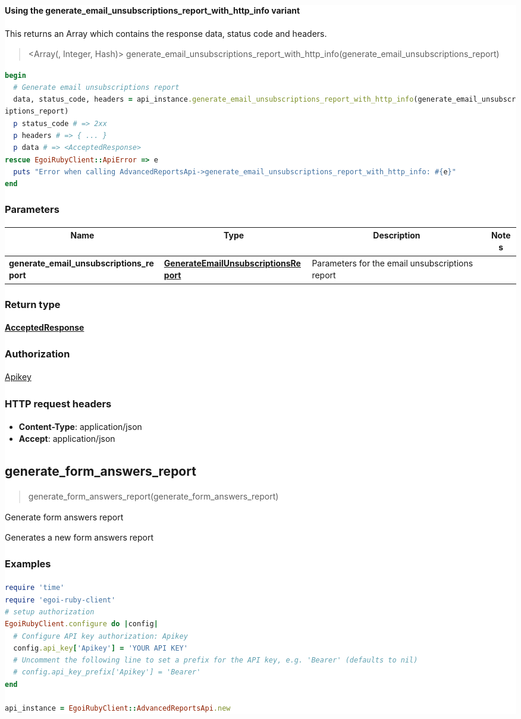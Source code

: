 #### Using the generate_email_unsubscriptions_report_with_http_info variant

This returns an Array which contains the response data, status code and headers.

> <Array(<AcceptedResponse>, Integer, Hash)> generate_email_unsubscriptions_report_with_http_info(generate_email_unsubscriptions_report)

```ruby
begin
  # Generate email unsubscriptions report
  data, status_code, headers = api_instance.generate_email_unsubscriptions_report_with_http_info(generate_email_unsubscriptions_report)
  p status_code # => 2xx
  p headers # => { ... }
  p data # => <AcceptedResponse>
rescue EgoiRubyClient::ApiError => e
  puts "Error when calling AdvancedReportsApi->generate_email_unsubscriptions_report_with_http_info: #{e}"
end
```

### Parameters

| Name | Type | Description | Notes |
| ---- | ---- | ----------- | ----- |
| **generate_email_unsubscriptions_report** | [**GenerateEmailUnsubscriptionsReport**](GenerateEmailUnsubscriptionsReport.md) | Parameters for the email unsubscriptions report |  |

### Return type

[**AcceptedResponse**](AcceptedResponse.md)

### Authorization

[Apikey](../README.md#Apikey)

### HTTP request headers

- **Content-Type**: application/json
- **Accept**: application/json


## generate_form_answers_report

> <AcceptedResponse> generate_form_answers_report(generate_form_answers_report)

Generate form answers report

Generates a new form answers report

### Examples

```ruby
require 'time'
require 'egoi-ruby-client'
# setup authorization
EgoiRubyClient.configure do |config|
  # Configure API key authorization: Apikey
  config.api_key['Apikey'] = 'YOUR API KEY'
  # Uncomment the following line to set a prefix for the API key, e.g. 'Bearer' (defaults to nil)
  # config.api_key_prefix['Apikey'] = 'Bearer'
end

api_instance = EgoiRubyClient::AdvancedReportsApi.new
```